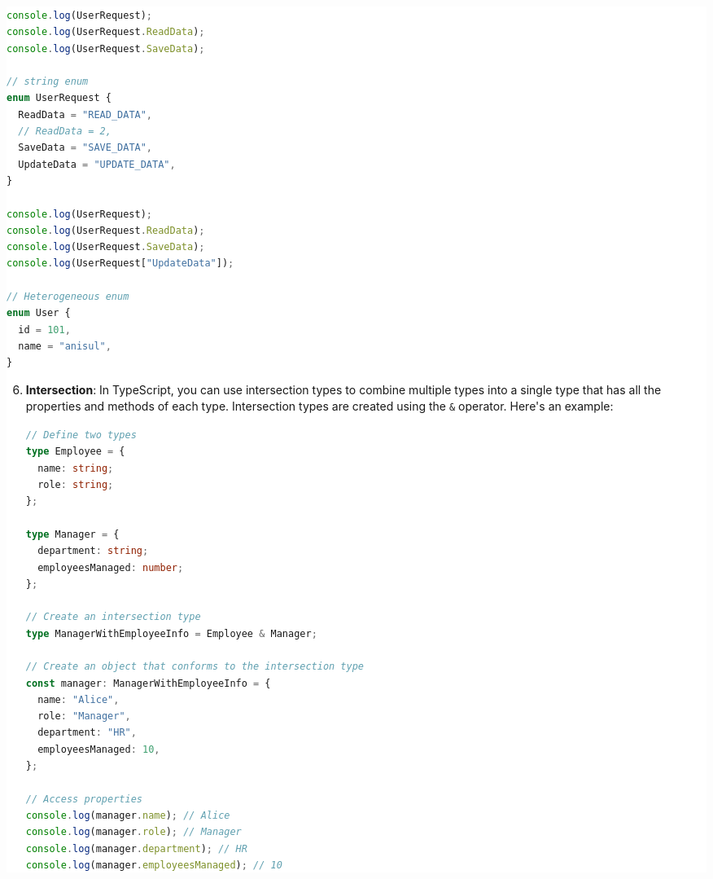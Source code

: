    ```typescript
   console.log(UserRequest);
   console.log(UserRequest.ReadData);
   console.log(UserRequest.SaveData);

   // string enum
   enum UserRequest {
     ReadData = "READ_DATA",
     // ReadData = 2,
     SaveData = "SAVE_DATA",
     UpdateData = "UPDATE_DATA",
   }

   console.log(UserRequest);
   console.log(UserRequest.ReadData);
   console.log(UserRequest.SaveData);
   console.log(UserRequest["UpdateData"]);

   // Heterogeneous enum
   enum User {
     id = 101,
     name = "anisul",
   }
   ```

6. **Intersection**: In TypeScript, you can use intersection types to combine multiple types into a single type that has all the properties and methods of each type. Intersection types are created using the `&` operator. Here's an example:

   ```typescript
   // Define two types
   type Employee = {
     name: string;
     role: string;
   };

   type Manager = {
     department: string;
     employeesManaged: number;
   };

   // Create an intersection type
   type ManagerWithEmployeeInfo = Employee & Manager;

   // Create an object that conforms to the intersection type
   const manager: ManagerWithEmployeeInfo = {
     name: "Alice",
     role: "Manager",
     department: "HR",
     employeesManaged: 10,
   };

   // Access properties
   console.log(manager.name); // Alice
   console.log(manager.role); // Manager
   console.log(manager.department); // HR
   console.log(manager.employeesManaged); // 10
   ```
